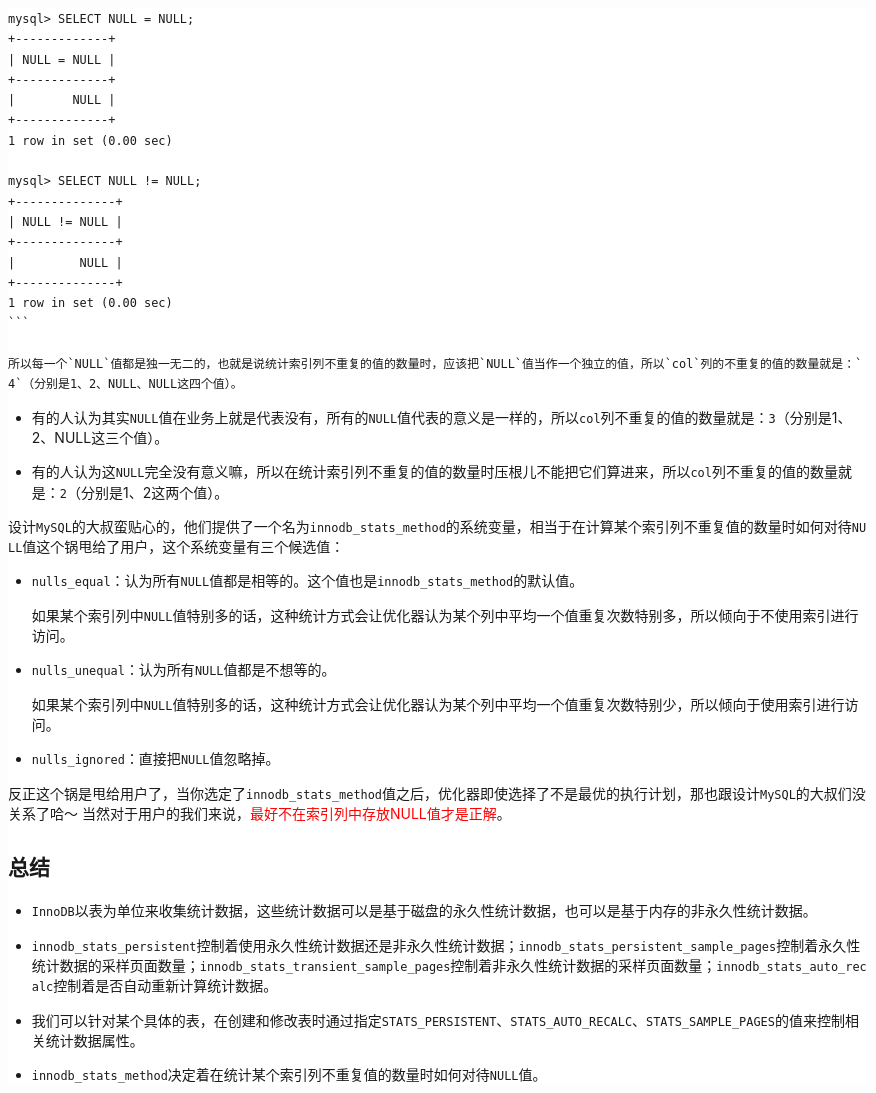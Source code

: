     mysql> SELECT NULL = NULL;
    +-------------+
    | NULL = NULL |
    +-------------+
    |        NULL |
    +-------------+
    1 row in set (0.00 sec)
    
    mysql> SELECT NULL != NULL;
    +--------------+
    | NULL != NULL |
    +--------------+
    |         NULL |
    +--------------+
    1 row in set (0.00 sec)
    ```

    所以每一个`NULL`值都是独一无二的，也就是说统计索引列不重复的值的数量时，应该把`NULL`值当作一个独立的值，所以`col`列的不重复的值的数量就是：`4`（分别是1、2、NULL、NULL这四个值）。

- 有的人认为其实`NULL`值在业务上就是代表没有，所有的`NULL`值代表的意义是一样的，所以`col`列不重复的值的数量就是：`3`（分别是1、2、NULL这三个值）。

- 有的人认为这`NULL`完全没有意义嘛，所以在统计索引列不重复的值的数量时压根儿不能把它们算进来，所以`col`列不重复的值的数量就是：`2`（分别是1、2这两个值）。

设计`MySQL`的大叔蛮贴心的，他们提供了一个名为`innodb_stats_method`的系统变量，相当于在计算某个索引列不重复值的数量时如何对待`NULL`值这个锅甩给了用户，这个系统变量有三个候选值：

- `nulls_equal`：认为所有`NULL`值都是相等的。这个值也是`innodb_stats_method`的默认值。

    如果某个索引列中`NULL`值特别多的话，这种统计方式会让优化器认为某个列中平均一个值重复次数特别多，所以倾向于不使用索引进行访问。

- `nulls_unequal`：认为所有`NULL`值都是不想等的。

    如果某个索引列中`NULL`值特别多的话，这种统计方式会让优化器认为某个列中平均一个值重复次数特别少，所以倾向于使用索引进行访问。

- `nulls_ignored`：直接把`NULL`值忽略掉。

反正这个锅是甩给用户了，当你选定了`innodb_stats_method`值之后，优化器即使选择了不是最优的执行计划，那也跟设计`MySQL`的大叔们没关系了哈～ 当然对于用户的我们来说，<span style="color:red">最好不在索引列中存放NULL值才是正解</span>。

## 总结

- `InnoDB`以表为单位来收集统计数据，这些统计数据可以是基于磁盘的永久性统计数据，也可以是基于内存的非永久性统计数据。

- `innodb_stats_persistent`控制着使用永久性统计数据还是非永久性统计数据；`innodb_stats_persistent_sample_pages`控制着永久性统计数据的采样页面数量；`innodb_stats_transient_sample_pages`控制着非永久性统计数据的采样页面数量；`innodb_stats_auto_recalc`控制着是否自动重新计算统计数据。

- 我们可以针对某个具体的表，在创建和修改表时通过指定`STATS_PERSISTENT`、`STATS_AUTO_RECALC`、`STATS_SAMPLE_PAGES`的值来控制相关统计数据属性。

- `innodb_stats_method`决定着在统计某个索引列不重复值的数量时如何对待`NULL`值。


  [1]: https://user-gold-cdn.xitu.io/2018/12/26/167e94d5b165a91f?w=598&h=325&f=png&s=109882
  [2]: https://user-gold-cdn.xitu.io/2018/12/26/167e94d5b1e44524?w=863&h=535&f=png&s=178111
  [3]: https://user-gold-cdn.xitu.io/2018/12/26/167e94d5b17c24e3?w=777&h=451&f=png&s=133034